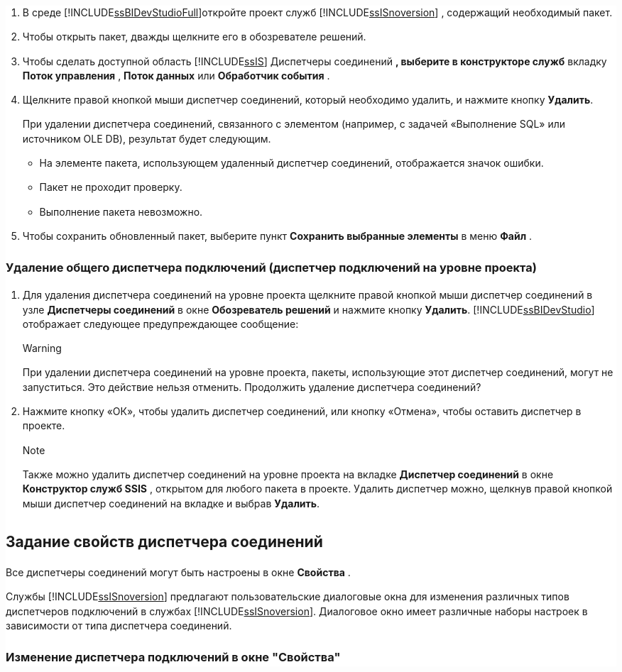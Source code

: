 1.  В среде [!INCLUDE[ssBIDevStudioFull](../../includes/ssbidevstudiofull-md.md)]откройте проект служб [!INCLUDE[ssISnoversion](../../includes/ssisnoversion-md.md)] , содержащий необходимый пакет.  
  
2.  Чтобы открыть пакет, дважды щелкните его в обозревателе решений.  
  
3.  Чтобы сделать доступной область [!INCLUDE[ssIS](../../includes/ssis-md.md)] Диспетчеры соединений **, выберите в конструкторе служб** вкладку **Поток управления** , **Поток данных** или **Обработчик события** .  
  
4.  Щелкните правой кнопкой мыши диспетчер соединений, который необходимо удалить, и нажмите кнопку **Удалить**.  
  
     При удалении диспетчера соединений, связанного с элементом (например, с задачей «Выполнение SQL» или источником OLE DB), результат будет следующим.  
  
    -   На элементе пакета, использующем удаленный диспетчер соединений, отображается значок ошибки.  
  
    -   Пакет не проходит проверку.  
  
    -   Выполнение пакета невозможно.  
  
5.  Чтобы сохранить обновленный пакет, выберите пункт **Сохранить выбранные элементы** в меню **Файл** .  
  
###  <a name="delete-a-shared-connection-manager-project-level-connection-manager"></a><a name="DeleteProjectLevel"></a> Удаление общего диспетчера подключений (диспетчер подключений на уровне проекта)  
  
1.  Для удаления диспетчера соединений на уровне проекта щелкните правой кнопкой мыши диспетчер соединений в узле **Диспетчеры соединений** в окне **Обозреватель решений** и нажмите кнопку **Удалить**. [!INCLUDE[ssBIDevStudio](../../includes/ssbidevstudio-md.md)] отображает следующее предупреждающее сообщение:  
  
    > [!WARNING]  
    >  При удалении диспетчера соединений на уровне проекта, пакеты, использующие этот диспетчер соединений, могут не запуститься. Это действие нельзя отменить. Продолжить удаление диспетчера соединений?  
  
2.  Нажмите кнопку «ОК», чтобы удалить диспетчер соединений, или кнопку «Отмена», чтобы оставить диспетчер в проекте.  
  
    > [!NOTE]  
    >  Также можно удалить диспетчер соединений на уровне проекта на вкладке **Диспетчер соединений** в окне **Конструктор служб SSIS** , открытом для любого пакета в проекте. Удалить диспетчер можно, щелкнув правой кнопкой мыши диспетчер соединений на вкладке и выбрав **Удалить**. 
    
## <a name="set-the-properties-of-a-connection-manager"></a>Задание свойств диспетчера соединений
Все диспетчеры соединений могут быть настроены в окне **Свойства** .  
  
 Службы [!INCLUDE[ssISnoversion](../../includes/ssisnoversion-md.md)] предлагают пользовательские диалоговые окна для изменения различных типов диспетчеров подключений в службах [!INCLUDE[ssISnoversion](../../includes/ssisnoversion-md.md)]. Диалоговое окно имеет различные наборы настроек в зависимости от типа диспетчера соединений.  
  
### <a name="modify-a-connection-manager-using-the-properties-window"></a>Изменение диспетчера подключений в окне "Свойства"  
  